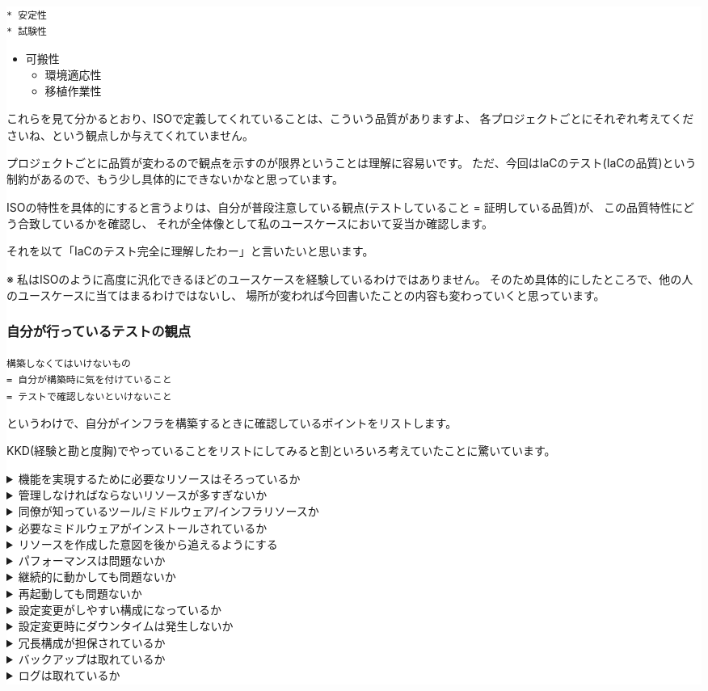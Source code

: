     * 安定性
    * 試験性
  * 可搬性
    * 環境適応性
    * 移植作業性

これらを見て分かるとおり、ISOで定義してくれていることは、こういう品質がありますよ、
各プロジェクトごとにそれぞれ考えてくださいね、という観点しか与えてくれていません。

プロジェクトごとに品質が変わるので観点を示すのが限界ということは理解に容易いです。
ただ、今回はIaCのテスト(IaCの品質)という制約があるので、もう少し具体的にできないかなと思っています。

ISOの特性を具体的にすると言うよりは、自分が普段注意している観点(テストしていること = 証明している品質)が、
この品質特性にどう合致しているかを確認し、
それが全体像として私のユースケースにおいて妥当か確認します。

それを以て「IaCのテスト完全に理解したわー」と言いたいと思います。

※
私はISOのように高度に汎化できるほどのユースケースを経験しているわけではありません。
そのため具体的にしたところで、他の人のユースケースに当てはまるわけではないし、
場所が変われば今回書いたことの内容も変わっていくと思っています。


### 自分が行っているテストの観点

```
構築しなくてはいけないもの
= 自分が構築時に気を付けていること
= テストで確認しないといけないこと
```

というわけで、自分がインフラを構築するときに確認しているポイントをリストします。

KKD(経験と勘と度胸)でやっていることをリストにしてみると割といろいろ考えていたことに驚いています。

<details><summary>機能を実現するために必要なリソースはそろっているか</summary></details>

<details><summary>管理しなければならないリソースが多すぎないか</summary></details>

<details><summary>同僚が知っているツール/ミドルウェア/インフラリソースか</summary></details>

<details><summary>必要なミドルウェアがインストールされているか</summary></details>

<details><summary> リソースを作成した意図を後から追えるようにする</summary></details>

<details><summary> パフォーマンスは問題ないか</summary></details>

<details><summary> 継続的に動かしても問題ないか</summary></details>

<details><summary> 再起動しても問題ないか</summary></details>

<details><summary> 設定変更がしやすい構成になっているか</summary></details>

<details><summary> 設定変更時にダウンタイムは発生しないか</summary></details>

<details><summary> 冗長構成が担保されているか</summary></details>

<details><summary> バックアップは取れているか</summary></details>

<details><summary> ログは取れているか</summary></details>
